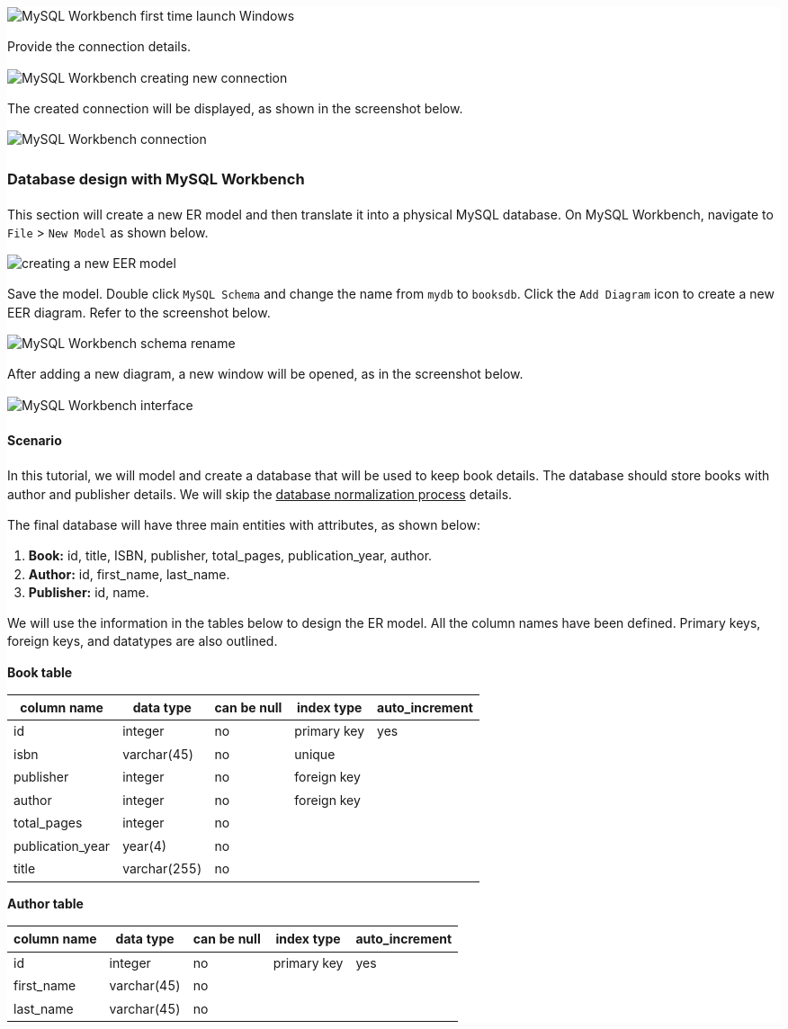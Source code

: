 ![MySQL Workbench first time launch Windows](/engineering-education/visual-database-design-with-mysql-workbench/mysql-workbench-first-time-launch.jpg)

Provide the connection details.

![MySQL Workbench creating new connection](/engineering-education/visual-database-design-with-mysql-workbench/mysql-workbench-create-new-connection.jpg)

The created connection will be displayed, as shown in the screenshot below.

![MySQL Workbench connection](/engineering-education/visual-database-design-with-mysql-workbench/mysql-workbench-connections.jpg)

### Database design with MySQL Workbench
This section will create a new ER model and then translate it into a physical MySQL database. On MySQL Workbench, navigate to `File` > `New Model` as shown below.

![creating a new EER model](/engineering-education/visual-database-design-with-mysql-workbench/mysql-workbench-create-new-model.jpg)

Save the model. Double click `MySQL Schema` and change the name from `mydb` to `booksdb`. Click the `Add Diagram` icon to create a new EER diagram. Refer to the screenshot below.

![MySQL Workbench schema rename](/engineering-education/visual-database-design-with-mysql-workbench/mysql-workbench-rename-schema.jpg)

After adding a new diagram, a new window will be opened, as in the screenshot below.

![MySQL Workbench interface](/engineering-education/visual-database-design-with-mysql-workbench/mysql-workbench-modeling-interface.jpg)

#### Scenario
In this tutorial, we will model and create a database that will be used to keep book details. The database should store books with author and publisher details. We will skip the [database normalization process](https://www.studytonight.com/dbms/database-normalization.php) details. 

The final database will have three main entities with attributes, as shown below:
1. **Book:** id, title, ISBN, publisher, total_pages, publication_year, author.
2. **Author:** id, first_name, last_name.
3. **Publisher:** id, name.

We will use the information in the tables below to design the ER model. All the column names have been defined. Primary keys, foreign keys, and datatypes are also outlined.

**Book table**

column name | data type | can be null | index type | auto_increment
--- | --- | --- | --- | ---
id | integer | no | primary key | yes
isbn | varchar(45) | no | unique
publisher | integer | no |foreign key
author | integer | no |foreign key
total_pages | integer | no
publication_year | year(4) | no
title | varchar(255) | no

**Author table**

column name | data type | can be null | index type | auto_increment
--- | --- | --- | --- | ---
id | integer | no | primary key | yes
first_name | varchar(45)| no
last_name | varchar(45)| no
